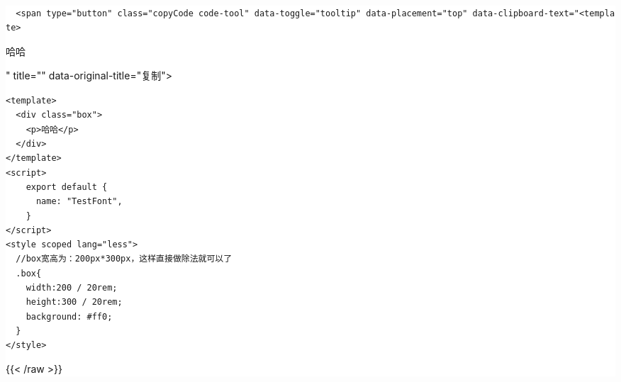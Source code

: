      <span type="button" class="copyCode code-tool" data-toggle="tooltip" data-placement="top" data-clipboard-text="<template>
  <div class=&quot;box&quot;>
    <p>哈哈</p>
  </div>
</template>
<script>
    export default {
      name: &quot;TestFont&quot;,
    }
</script>
<style scoped lang=&quot;less&quot;>
  //box宽高为：200px*300px，这样直接做除法就可以了
  .box{
    width:200 / 20rem;
    height:300 / 20rem;
    background: #ff0;
  }
</style>
" title="" data-original-title="复制"></span>
      <span type="button" class="saveToNote code-tool" data-toggle="tooltip" data-placement="top" title="" data-original-title="放进笔记"></span>
      </div>
      </div><pre class="hljs xml"><code><span class="hljs-tag">&lt;<span class="hljs-name">template</span>&gt;</span>
  <span class="hljs-tag">&lt;<span class="hljs-name">div</span> <span class="hljs-attr">class</span>=<span class="hljs-string">"box"</span>&gt;</span>
    <span class="hljs-tag">&lt;<span class="hljs-name">p</span>&gt;</span>哈哈<span class="hljs-tag">&lt;/<span class="hljs-name">p</span>&gt;</span>
  <span class="hljs-tag">&lt;/<span class="hljs-name">div</span>&gt;</span>
<span class="hljs-tag">&lt;/<span class="hljs-name">template</span>&gt;</span>
<span class="hljs-tag">&lt;<span class="hljs-name">script</span>&gt;</span><span class="javascript">
    <span class="hljs-keyword">export</span> <span class="hljs-keyword">default</span> {
      <span class="hljs-attr">name</span>: <span class="hljs-string">"TestFont"</span>,
    }
</span><span class="hljs-tag">&lt;/<span class="hljs-name">script</span>&gt;</span>
<span class="hljs-tag">&lt;<span class="hljs-name">style</span> <span class="hljs-attr">scoped</span> <span class="hljs-attr">lang</span>=<span class="hljs-string">"less"</span>&gt;</span><span class="undefined">
  //box宽高为：200px*300px，这样直接做除法就可以了
  .box{
    width:200 / 20rem;
    height:300 / 20rem;
    background: #ff0;
  }
</span><span class="hljs-tag">&lt;/<span class="hljs-name">style</span>&gt;</span>
</code></pre>

                
{{< /raw >}}
